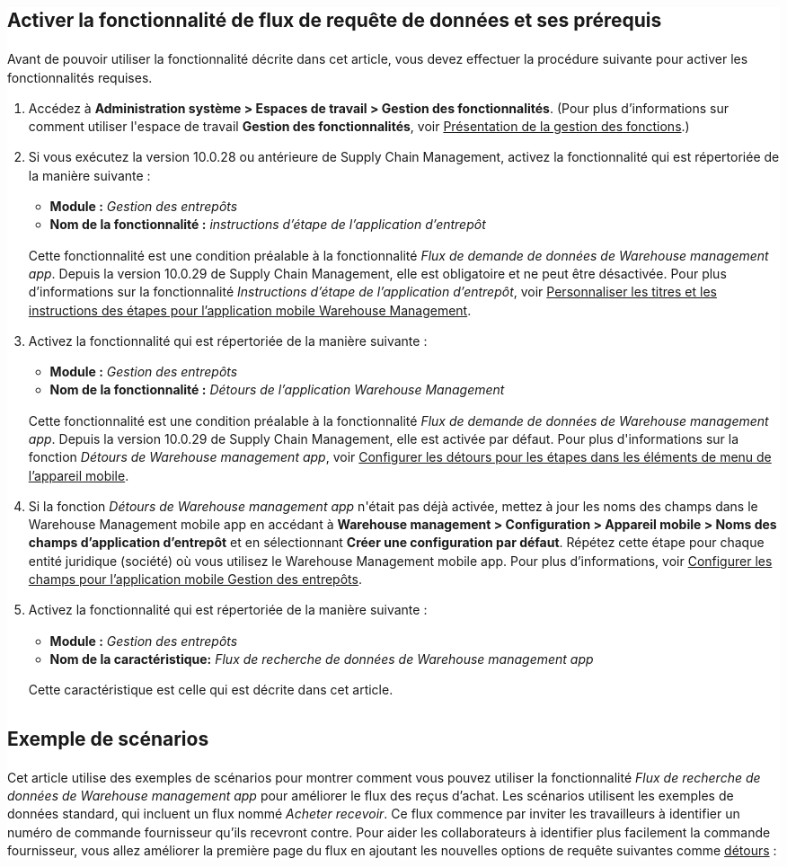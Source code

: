 ## <a name="turn-on-the-data-inquiry-flow-feature-and-its-prerequisites"></a>Activer la fonctionnalité de flux de requête de données et ses prérequis

Avant de pouvoir utiliser la fonctionnalité décrite dans cet article, vous devez effectuer la procédure suivante pour activer les fonctionnalités requises.

1. Accédez à **Administration système \> Espaces de travail \> Gestion des fonctionnalités**. (Pour plus d’informations sur comment utiliser l'espace de travail **Gestion des fonctionnalités**, voir [Présentation de la gestion des fonctions](../../fin-ops-core/fin-ops/get-started/feature-management/feature-management-overview.md).)
1. Si vous exécutez la version 10.0.28 ou antérieure de Supply Chain Management, activez la fonctionnalité qui est répertoriée de la manière suivante :

    - **Module :** *Gestion des entrepôts*
    - **Nom de la fonctionnalité :** *instructions d’étape de l’application d’entrepôt*

    Cette fonctionnalité est une condition préalable à la fonctionnalité *Flux de demande de données de Warehouse management app*. Depuis la version 10.0.29 de Supply Chain Management, elle est obligatoire et ne peut être désactivée. Pour plus d’informations sur la fonctionnalité *Instructions d’étape de l’application d’entrepôt*, voir [Personnaliser les titres et les instructions des étapes pour l’application mobile Warehouse Management](mobile-app-titles-instructions.md).

1. Activez la fonctionnalité qui est répertoriée de la manière suivante :

    - **Module :** *Gestion des entrepôts*
    - **Nom de la fonctionnalité :** *Détours de l’application Warehouse Management*

    Cette fonctionnalité est une condition préalable à la fonctionnalité *Flux de demande de données de Warehouse management app*. Depuis la version 10.0.29 de Supply Chain Management, elle est activée par défaut. Pour plus d'informations sur la fonction *Détours de Warehouse management app*, voir [Configurer les détours pour les étapes dans les éléments de menu de l’appareil mobile](warehouse-app-detours.md).

1. Si la fonction *Détours de Warehouse management app* n'était pas déjà activée, mettez à jour les noms des champs dans le Warehouse Management mobile app en accédant à **Warehouse management \> Configuration \> Appareil mobile \> Noms des champs d’application d’entrepôt** et en sélectionnant **Créer une configuration par défaut**. Répétez cette étape pour chaque entité juridique (société) où vous utilisez le Warehouse Management mobile app. Pour plus d’informations, voir [Configurer les champs pour l’application mobile Gestion des entrepôts](configure-app-field-names-priorities-warehouse.md).
1. Activez la fonctionnalité qui est répertoriée de la manière suivante :

    - **Module :** *Gestion des entrepôts*
    - **Nom de la caractéristique:** *Flux de recherche de données de Warehouse management app*

    Cette caractéristique est celle qui est décrite dans cet article.

## <a name="example-scenarios"></a>Exemple de scénarios

Cet article utilise des exemples de scénarios pour montrer comment vous pouvez utiliser la fonctionnalité *Flux de recherche de données de Warehouse management app* pour améliorer le flux des reçus d’achat. Les scénarios utilisent les exemples de données standard, qui incluent un flux nommé *Acheter recevoir*. Ce flux commence par inviter les travailleurs à identifier un numéro de commande fournisseur qu’ils recevront contre. Pour aider les collaborateurs à identifier plus facilement la commande fournisseur, vous allez améliorer la première page du flux en ajoutant les nouvelles options de requête suivantes comme [détours](warehouse-app-detours.md) :

